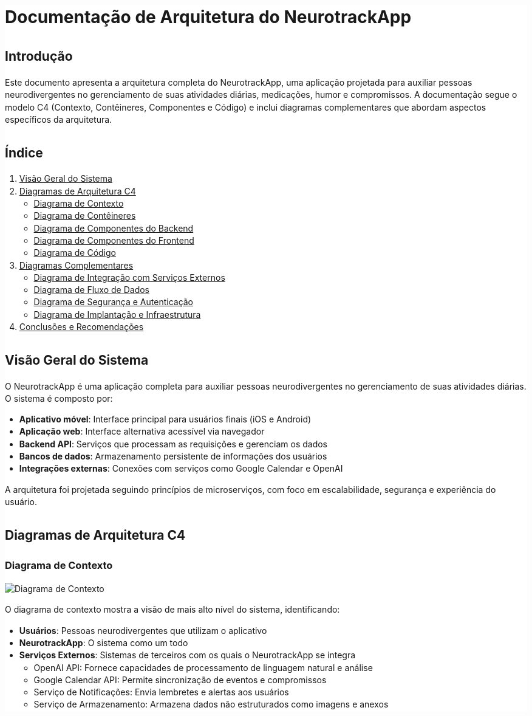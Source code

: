 # Documentação de Arquitetura do NeurotrackApp

## Introdução

Este documento apresenta a arquitetura completa do NeurotrackApp, uma aplicação projetada para auxiliar pessoas neurodivergentes no gerenciamento de suas atividades diárias, medicações, humor e compromissos. A documentação segue o modelo C4 (Contexto, Contêineres, Componentes e Código) e inclui diagramas complementares que abordam aspectos específicos da arquitetura.

## Índice

1. [Visão Geral do Sistema](#visão-geral-do-sistema)
2. [Diagramas de Arquitetura C4](#diagramas-de-arquitetura-c4)
   - [Diagrama de Contexto](#diagrama-de-contexto)
   - [Diagrama de Contêineres](#diagrama-de-contêineres)
   - [Diagrama de Componentes do Backend](#diagrama-de-componentes-do-backend)
   - [Diagrama de Componentes do Frontend](#diagrama-de-componentes-do-frontend)
   - [Diagrama de Código](#diagrama-de-código)
3. [Diagramas Complementares](#diagramas-complementares)
   - [Diagrama de Integração com Serviços Externos](#diagrama-de-integração-com-serviços-externos)
   - [Diagrama de Fluxo de Dados](#diagrama-de-fluxo-de-dados)
   - [Diagrama de Segurança e Autenticação](#diagrama-de-segurança-e-autenticação)
   - [Diagrama de Implantação e Infraestrutura](#diagrama-de-implantação-e-infraestrutura)
4. [Conclusões e Recomendações](#conclusões-e-recomendações)

## Visão Geral do Sistema

O NeurotrackApp é uma aplicação completa para auxiliar pessoas neurodivergentes no gerenciamento de suas atividades diárias. O sistema é composto por:

- **Aplicativo móvel**: Interface principal para usuários finais (iOS e Android)
- **Aplicação web**: Interface alternativa acessível via navegador
- **Backend API**: Serviços que processam as requisições e gerenciam os dados
- **Bancos de dados**: Armazenamento persistente de informações dos usuários
- **Integrações externas**: Conexões com serviços como Google Calendar e OpenAI

A arquitetura foi projetada seguindo princípios de microserviços, com foco em escalabilidade, segurança e experiência do usuário.

## Diagramas de Arquitetura C4

### Diagrama de Contexto

![Diagrama de Contexto](https://private-us-east-1.manuscdn.com/sessionFile/5KrJGMixfqGgdw7cYMnU2n/sandbox/lcQBtrResh4vOR7rJho1LG-images_1745416273186_na1fn_L2hvbWUvdWJ1bnR1L2M0X2NvbnRleHRvX2NvbXBsZXRv.png?Policy=eyJTdGF0ZW1lbnQiOlt7IlJlc291cmNlIjoiaHR0cHM6Ly9wcml2YXRlLXVzLWVhc3QtMS5tYW51c2Nkbi5jb20vc2Vzc2lvbkZpbGUvNUtySkdNaXhmcUdnZHc3Y1lNblUybi9zYW5kYm94L2xjUUJ0clJlc2g0dk9SN3JKaG8xTEctaW1hZ2VzXzE3NDU0MTYyNzMxODZfbmExZm5fTDJodmJXVXZkV0oxYm5SMUwyTTBYMk52Ym5SbGVIUnZYMk52YlhCc1pYUnYucG5nIiwiQ29uZGl0aW9uIjp7IkRhdGVMZXNzVGhhbiI6eyJBV1M6RXBvY2hUaW1lIjoxNzY3MjI1NjAwfX19XX0_&Key-Pair-Id=K2HSFNDJXOU9YS&Signature=nC57Yh3Jj9SF6u-m~EWkF6vBKnHSs2ayjxMYRmfyt~xpsedUO22ruHbQzubDC6HZleI~hd6n14apbjDt3EhwfPIttrsXfm7rLOF07dSZihzf30dn5kkaOYjP3H70FNKv80dBuD679W6QrMkYrKtNW3V0DsZQW5ktH4b8rNW7RoSHBr3VaGWtH5k6PAp4nYjp3QqzscXlzln~ugcRjImbmS7Gs5tk0UUWtsYOJjn5wrqLvLdCKqY25iV-TZPPnrwnha2V6ZTWPpvqzkiEgTZFcvnermVX6eSIesr~LhSG42zlioqGTgCOzKPo4TZqRvhQr69gFjxZF7D6Iv2lcrKZ6A__)

O diagrama de contexto mostra a visão de mais alto nível do sistema, identificando:

- **Usuários**: Pessoas neurodivergentes que utilizam o aplicativo
- **NeurotrackApp**: O sistema como um todo
- **Serviços Externos**: Sistemas de terceiros com os quais o NeurotrackApp se integra
  - OpenAI API: Fornece capacidades de processamento de linguagem natural e análise
  - Google Calendar API: Permite sincronização de eventos e compromissos
  - Serviço de Notificações: Envia lembretes e alertas aos usuários
  - Serviço de Armazenamento: Armazena dados não estruturados como imagens e anexos
